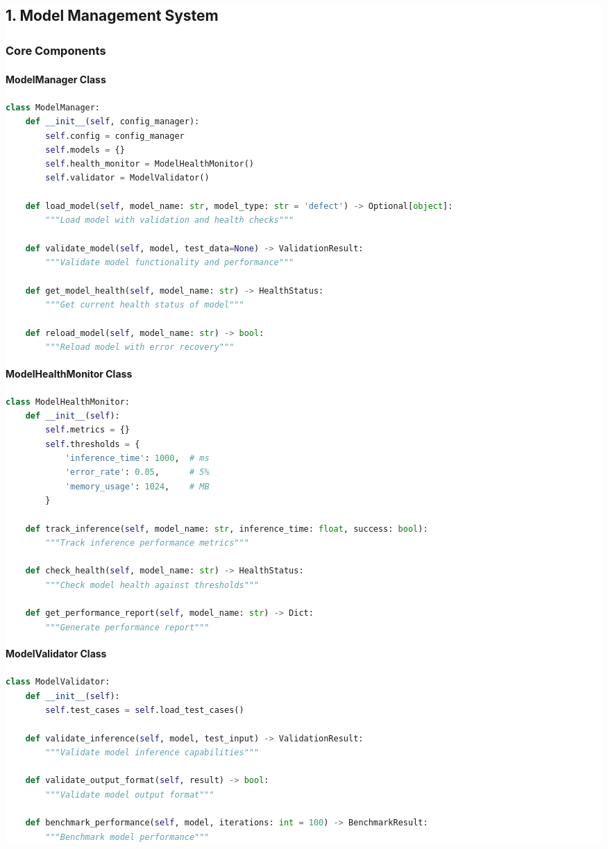 ## 1. Model Management System

### Core Components

#### ModelManager Class
```python
class ModelManager:
    def __init__(self, config_manager):
        self.config = config_manager
        self.models = {}
        self.health_monitor = ModelHealthMonitor()
        self.validator = ModelValidator()

    def load_model(self, model_name: str, model_type: str = 'defect') -> Optional[object]:
        """Load model with validation and health checks"""

    def validate_model(self, model, test_data=None) -> ValidationResult:
        """Validate model functionality and performance"""

    def get_model_health(self, model_name: str) -> HealthStatus:
        """Get current health status of model"""

    def reload_model(self, model_name: str) -> bool:
        """Reload model with error recovery"""
```

#### ModelHealthMonitor Class
```python
class ModelHealthMonitor:
    def __init__(self):
        self.metrics = {}
        self.thresholds = {
            'inference_time': 1000,  # ms
            'error_rate': 0.05,      # 5%
            'memory_usage': 1024,    # MB
        }

    def track_inference(self, model_name: str, inference_time: float, success: bool):
        """Track inference performance metrics"""

    def check_health(self, model_name: str) -> HealthStatus:
        """Check model health against thresholds"""

    def get_performance_report(self, model_name: str) -> Dict:
        """Generate performance report"""
```

#### ModelValidator Class
```python
class ModelValidator:
    def __init__(self):
        self.test_cases = self.load_test_cases()

    def validate_inference(self, model, test_input) -> ValidationResult:
        """Validate model inference capabilities"""

    def validate_output_format(self, result) -> bool:
        """Validate model output format"""

    def benchmark_performance(self, model, iterations: int = 100) -> BenchmarkResult:
        """Benchmark model performance"""
```
